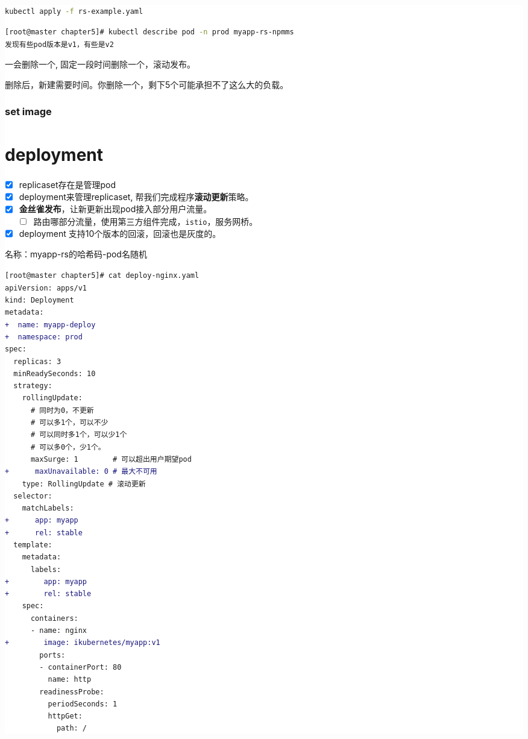 ```bash
kubectl apply -f rs-example.yaml
```

```bash
[root@master chapter5]# kubectl describe pod -n prod myapp-rs-npmms
发现有些pod版本是v1，有些是v2
```

一会删除一个, 固定一段时间删除一个，滚动发布。

删除后，新建需要时间。你删除一个，剩下5个可能承担不了这么大的负载。

### set image



# deployment

- [x] replicaset存在是管理pod
- [x] deployment来管理replicaset, 帮我们完成程序**滚动更新**策略。
- [x] **金丝雀发布**，让新更新出现pod接入部分用户流量。
  - [ ] 路由哪部分流量，使用第三方组件完成，`istio`，服务网桥。
- [x] deployment 支持10个版本的回滚，回滚也是灰度的。

名称：myapp-rs的哈希码-pod名随机



```diff
[root@master chapter5]# cat deploy-nginx.yaml
apiVersion: apps/v1
kind: Deployment
metadata:
+  name: myapp-deploy
+  namespace: prod
spec:
  replicas: 3
  minReadySeconds: 10
  strategy:
    rollingUpdate:
      # 同时为0，不更新
      # 可以多1个，可以不少
      # 可以同时多1个，可以少1个
      # 可以多0个，少1个。
      maxSurge: 1        # 可以超出用户期望pod
+      maxUnavailable: 0 # 最大不可用
    type: RollingUpdate # 滚动更新
  selector:
    matchLabels:
+      app: myapp
+      rel: stable 
  template:
    metadata:
      labels:
+        app: myapp
+        rel: stable 
    spec:
      containers:
      - name: nginx
+        image: ikubernetes/myapp:v1
        ports:
        - containerPort: 80
          name: http
        readinessProbe:
          periodSeconds: 1
          httpGet:
            path: /
```